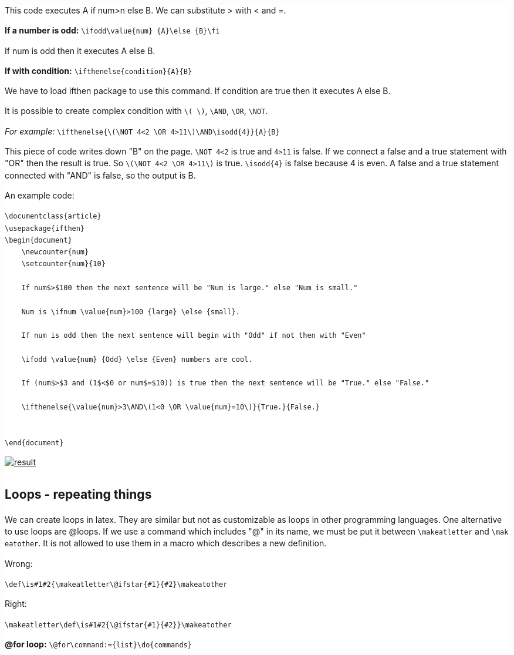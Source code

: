 This code executes A if num>n else B. We can substitute > with < and =.

**If a number is odd:** `\ifodd\value{num} {A}\else {B}\fi`

If num is odd then it executes A else B.

**If with condition:** `\ifthenelse{condition}{A}{B}`

We have to load ifthen package to use this command. If condition are true then it executes A else B.

It is possible to create complex condition with `\( \)`, `\AND`, `\OR`, `\NOT`.

*For example:* `\ifthenelse{\(\NOT 4<2 \OR 4>11\)\AND\isodd{4}}{A}{B}`

This piece of code writes down "B" on the page. `\NOT 4<2` is true and `4>11` is false. If we connect a false and a true statement with "OR" then the result is true. So `\(\NOT 4<2 \OR 4>11\)` is true. `\isodd{4}` is false because 4 is even. A false and a true statement connected with "AND" is false, so the output is B.

An example code:

    \documentclass{article}
    \usepackage{ifthen}
    \begin{document}
        \newcounter{num}
        \setcounter{num}{10}

        If num$>$100 then the next sentence will be "Num is large." else "Num is small."

        Num is \ifnum \value{num}>100 {large} \else {small}.

        If num is odd then the next sentence will begin with "Odd" if not then with "Even"

        \ifodd \value{num} {Odd} \else {Even} numbers are cool.

        If (num$>$3 and (1$<$0 or num$=$10)) is true then the next sentence will be "True." else "False."

        \ifthenelse{\value{num}>3\AND\(1<0 \OR \value{num}=10\)}{True.}{False.}


    \end{document}

[![result][1]][1]


  [1]: https://i.stack.imgur.com/3P1FT.png

## Loops - repeating things
We can create loops in latex. They are similar but not as customizable as loops in other programming languages. One alternative to use loops are @loops. If we use a command which includes "@" in its name, we must be put it between `\makeatletter` and `\makeatother`. It is not allowed to use them in a macro which describes a new definition.

Wrong:

    \def\is#1#2{\makeatletter\@ifstar{#1}{#2}\makeatother
    
Right:

    \makeatletter\def\is#1#2{\@ifstar{#1}{#2}}\makeatother

**@for loop:** `\@for\command:={list}\do{commands}`


  [1]: http://ctan.mackichan.com/macros/latex/contrib/oberdiek/intcalc.pdf
  [1]: https://i.stack.imgur.com/sroou.png
  [1]: https://i.stack.imgur.com/e7aBf.png
  [1]: https://i.stack.imgur.com/4VGfD.png